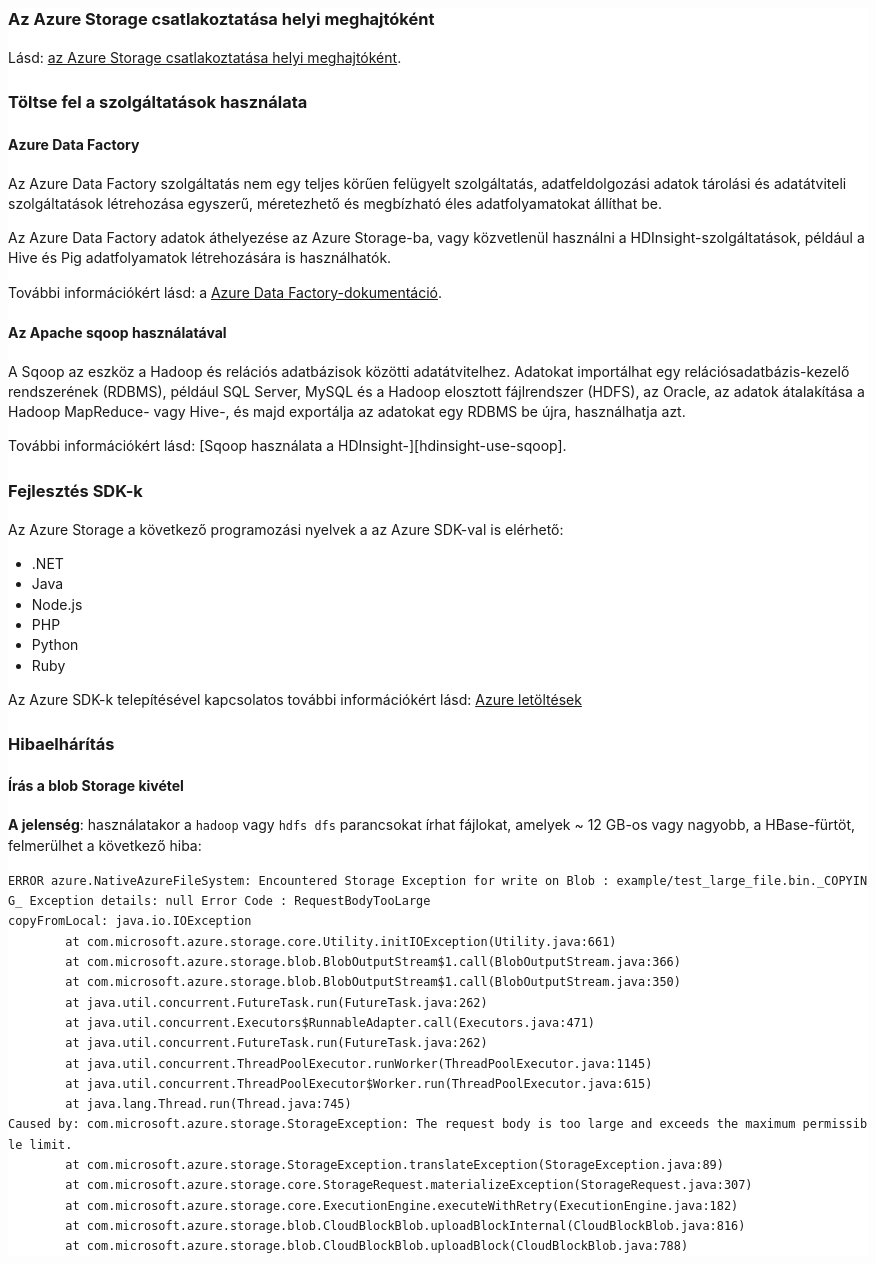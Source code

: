 ### <a name="mount-azure-storage-as-local-drive"></a>Az Azure Storage csatlakoztatása helyi meghajtóként
Lásd: [az Azure Storage csatlakoztatása helyi meghajtóként](http://blogs.msdn.com/b/bigdatasupport/archive/2014/01/09/mount-azure-blob-storage-as-local-drive.aspx).

### <a name="upload-using-services"></a>Töltse fel a szolgáltatások használata
#### <a name="azure-data-factory"></a>Azure Data Factory
Az Azure Data Factory szolgáltatás nem egy teljes körűen felügyelt szolgáltatás, adatfeldolgozási adatok tárolási és adatátviteli szolgáltatások létrehozása egyszerű, méretezhető és megbízható éles adatfolyamatokat állíthat be.

Az Azure Data Factory adatok áthelyezése az Azure Storage-ba, vagy közvetlenül használni a HDInsight-szolgáltatások, például a Hive és Pig adatfolyamatok létrehozására is használhatók.

További információkért lásd: a [Azure Data Factory-dokumentáció](https://azure.microsoft.com/documentation/services/data-factory/).

#### <a id="sqoop"></a>Az Apache sqoop használatával
A Sqoop az eszköz a Hadoop és relációs adatbázisok közötti adatátvitelhez. Adatokat importálhat egy relációsadatbázis-kezelő rendszerének (RDBMS), például SQL Server, MySQL és a Hadoop elosztott fájlrendszer (HDFS), az Oracle, az adatok átalakítása a Hadoop MapReduce- vagy Hive-, és majd exportálja az adatokat egy RDBMS be újra, használhatja azt.

További információkért lásd: [Sqoop használata a HDInsight-][hdinsight-use-sqoop].

### <a name="development-sdks"></a>Fejlesztés SDK-k
Az Azure Storage a következő programozási nyelvek a az Azure SDK-val is elérhető:

* .NET
* Java
* Node.js
* PHP
* Python
* Ruby

Az Azure SDK-k telepítésével kapcsolatos további információkért lásd: [Azure letöltések](https://azure.microsoft.com/downloads/)

### <a name="troubleshooting"></a>Hibaelhárítás
#### <a id="storageexception"></a>Írás a blob Storage kivétel
**A jelenség**: használatakor a `hadoop` vagy `hdfs dfs` parancsokat írhat fájlokat, amelyek ~ 12 GB-os vagy nagyobb, a HBase-fürtöt, felmerülhet a következő hiba:

    ERROR azure.NativeAzureFileSystem: Encountered Storage Exception for write on Blob : example/test_large_file.bin._COPYING_ Exception details: null Error Code : RequestBodyTooLarge
    copyFromLocal: java.io.IOException
            at com.microsoft.azure.storage.core.Utility.initIOException(Utility.java:661)
            at com.microsoft.azure.storage.blob.BlobOutputStream$1.call(BlobOutputStream.java:366)
            at com.microsoft.azure.storage.blob.BlobOutputStream$1.call(BlobOutputStream.java:350)
            at java.util.concurrent.FutureTask.run(FutureTask.java:262)
            at java.util.concurrent.Executors$RunnableAdapter.call(Executors.java:471)
            at java.util.concurrent.FutureTask.run(FutureTask.java:262)
            at java.util.concurrent.ThreadPoolExecutor.runWorker(ThreadPoolExecutor.java:1145)
            at java.util.concurrent.ThreadPoolExecutor$Worker.run(ThreadPoolExecutor.java:615)
            at java.lang.Thread.run(Thread.java:745)
    Caused by: com.microsoft.azure.storage.StorageException: The request body is too large and exceeds the maximum permissible limit.
            at com.microsoft.azure.storage.StorageException.translateException(StorageException.java:89)
            at com.microsoft.azure.storage.core.StorageRequest.materializeException(StorageRequest.java:307)
            at com.microsoft.azure.storage.core.ExecutionEngine.executeWithRetry(ExecutionEngine.java:182)
            at com.microsoft.azure.storage.blob.CloudBlockBlob.uploadBlockInternal(CloudBlockBlob.java:816)
            at com.microsoft.azure.storage.blob.CloudBlockBlob.uploadBlock(CloudBlockBlob.java:788)

[azure-management-portal]: https://porta.azure.com
[azure-powershell]: http://msdn.microsoft.com/library/windowsazure/jj152841.aspx
[azure-storage-client-library]: /develop/net/how-to-guides/blob-storage/
[hdinsight-storage]: hdinsight-hadoop-use-blob-storage.md
[sqldatabase-create-configure]: ../sql-database-create-configure.md
[apache-sqoop-guide]: http://sqoop.apache.org/docs/1.4.4/SqoopUserGuide.html
[Powershell-install-configure]: /powershell/azureps-cmdlets-docs
[azurecli]: ../cli-install-nodejs.md
[image-azure-storage-explorer]: ./media/hdinsight-upload-data/HDI.AzureStorageExplorer.png
[image-ase-addaccount]: ./media/hdinsight-upload-data/HDI.ASEAddAccount.png
[image-ase-blob]: ./media/hdinsight-upload-data/HDI.ASEBlob.png